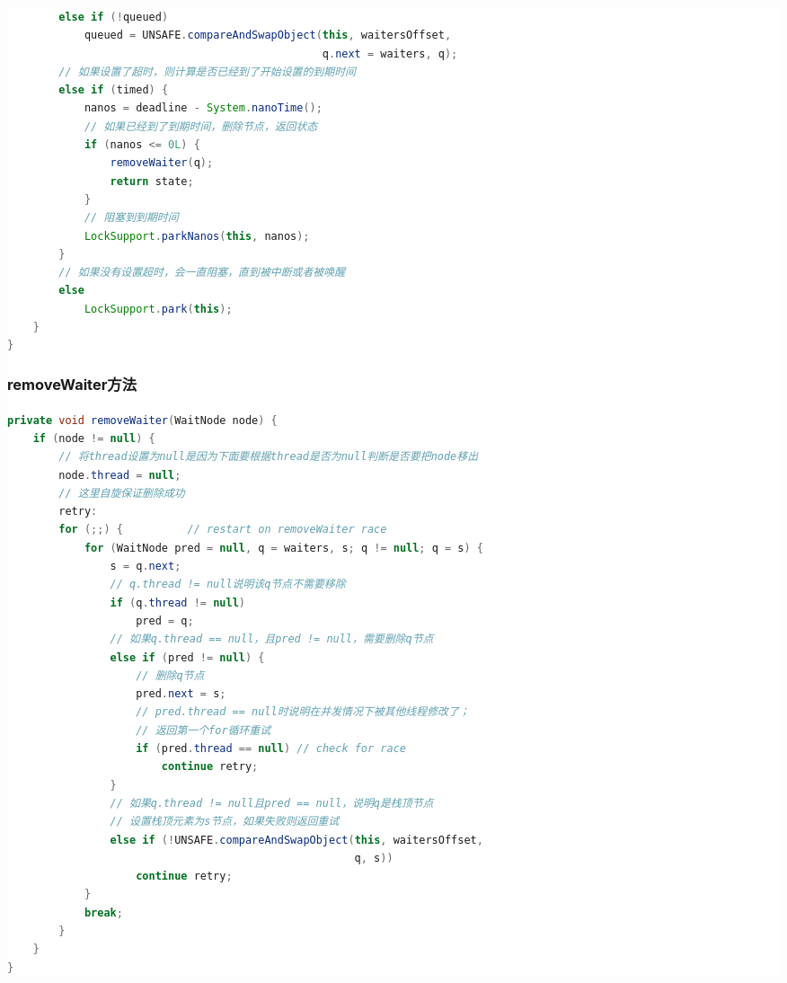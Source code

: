 ```java
        else if (!queued)
            queued = UNSAFE.compareAndSwapObject(this, waitersOffset,
                                                 q.next = waiters, q);
        // 如果设置了超时，则计算是否已经到了开始设置的到期时间
        else if (timed) {
            nanos = deadline - System.nanoTime();
            // 如果已经到了到期时间，删除节点，返回状态
            if (nanos <= 0L) {
                removeWaiter(q);
                return state;
            }
            // 阻塞到到期时间
            LockSupport.parkNanos(this, nanos);
        }
        // 如果没有设置超时，会一直阻塞，直到被中断或者被唤醒
        else
            LockSupport.park(this);
    }
}
```

### removeWaiter方法

```java
private void removeWaiter(WaitNode node) {
    if (node != null) {
        // 将thread设置为null是因为下面要根据thread是否为null判断是否要把node移出
        node.thread = null;
        // 这里自旋保证删除成功
        retry:
        for (;;) {          // restart on removeWaiter race
            for (WaitNode pred = null, q = waiters, s; q != null; q = s) {
                s = q.next;
                // q.thread != null说明该q节点不需要移除
                if (q.thread != null)
                    pred = q;
                // 如果q.thread == null，且pred != null，需要删除q节点
                else if (pred != null) {
                    // 删除q节点
                    pred.next = s;
                    // pred.thread == null时说明在并发情况下被其他线程修改了；
                    // 返回第一个for循环重试
                    if (pred.thread == null) // check for race
                        continue retry;
                }
                // 如果q.thread != null且pred == null，说明q是栈顶节点
                // 设置栈顶元素为s节点，如果失败则返回重试
                else if (!UNSAFE.compareAndSwapObject(this, waitersOffset,
                                                      q, s))
                    continue retry;
            }
            break;
        }
    }
}
```
